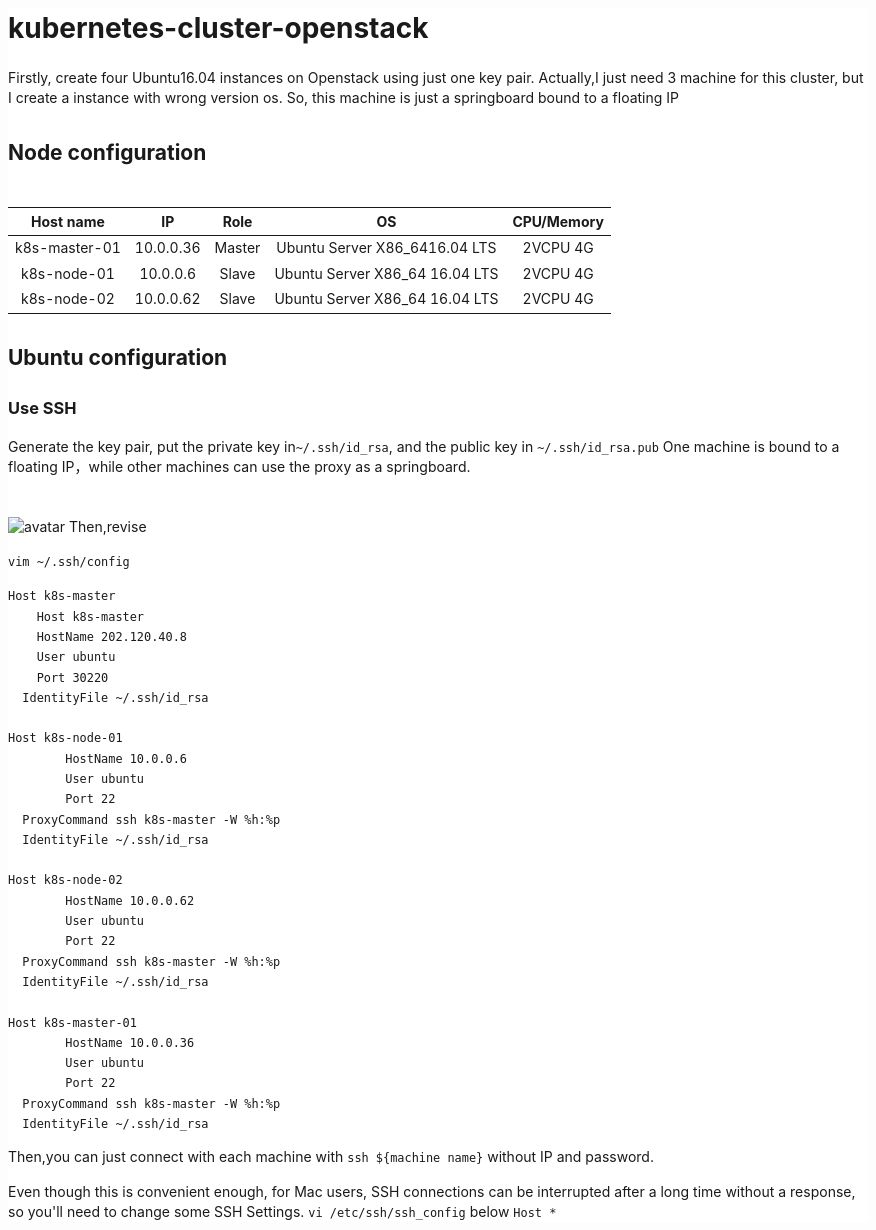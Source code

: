 # kubernetes-cluster-openstack
Firstly, create four Ubuntu16.04 instances on Openstack using just one key pair.
Actually,I just need 3 machine for this cluster, but I create a instance with wrong version os. So, this machine is just
a springboard bound to a floating IP
## Node configuration
#
Host name|IP|Role|OS|CPU/Memory|
:--:|:--:|:--:|:--:|:--:|
k8s-master-01|10.0.0.36|Master| Ubuntu Server X86_6416.04 LTS|2VCPU 4G
k8s-node-01|10.0.0.6|Slave| Ubuntu Server X86_64 16.04 LTS|2VCPU 4G
k8s-node-02|10.0.0.62|Slave| Ubuntu Server X86_64 16.04 LTS|2VCPU 4G
## Ubuntu configuration
### Use SSH
Generate the key pair, put the private key in```~/.ssh/id_rsa```, and the public key in ```~/.ssh/id_rsa.pub```
One machine is bound to a floating IP，while other machines can use the proxy as a springboard.
#
![avatar](/Users/liuchangkundeimac/Desktop/上海交大/科研经历/k8s-openstack/ip.png)
Then,revise

```vim ~/.ssh/config```

```
Host k8s-master
    Host k8s-master
    HostName 202.120.40.8
    User ubuntu
    Port 30220
  IdentityFile ~/.ssh/id_rsa

Host k8s-node-01
        HostName 10.0.0.6
        User ubuntu
        Port 22
  ProxyCommand ssh k8s-master -W %h:%p
  IdentityFile ~/.ssh/id_rsa

Host k8s-node-02
        HostName 10.0.0.62
        User ubuntu
        Port 22
  ProxyCommand ssh k8s-master -W %h:%p
  IdentityFile ~/.ssh/id_rsa

Host k8s-master-01
        HostName 10.0.0.36
        User ubuntu
        Port 22
  ProxyCommand ssh k8s-master -W %h:%p
  IdentityFile ~/.ssh/id_rsa
  ```
  
 Then,you can just connect with each machine with ```ssh ${machine name}``` without IP and password.
 
 Even though this is convenient enough, for Mac users, 
 SSH connections can be interrupted after a long time without a response, 
 so you'll need to change some SSH Settings.
 ```vi /etc/ssh/ssh_config```
 below ```Host *```
  ```